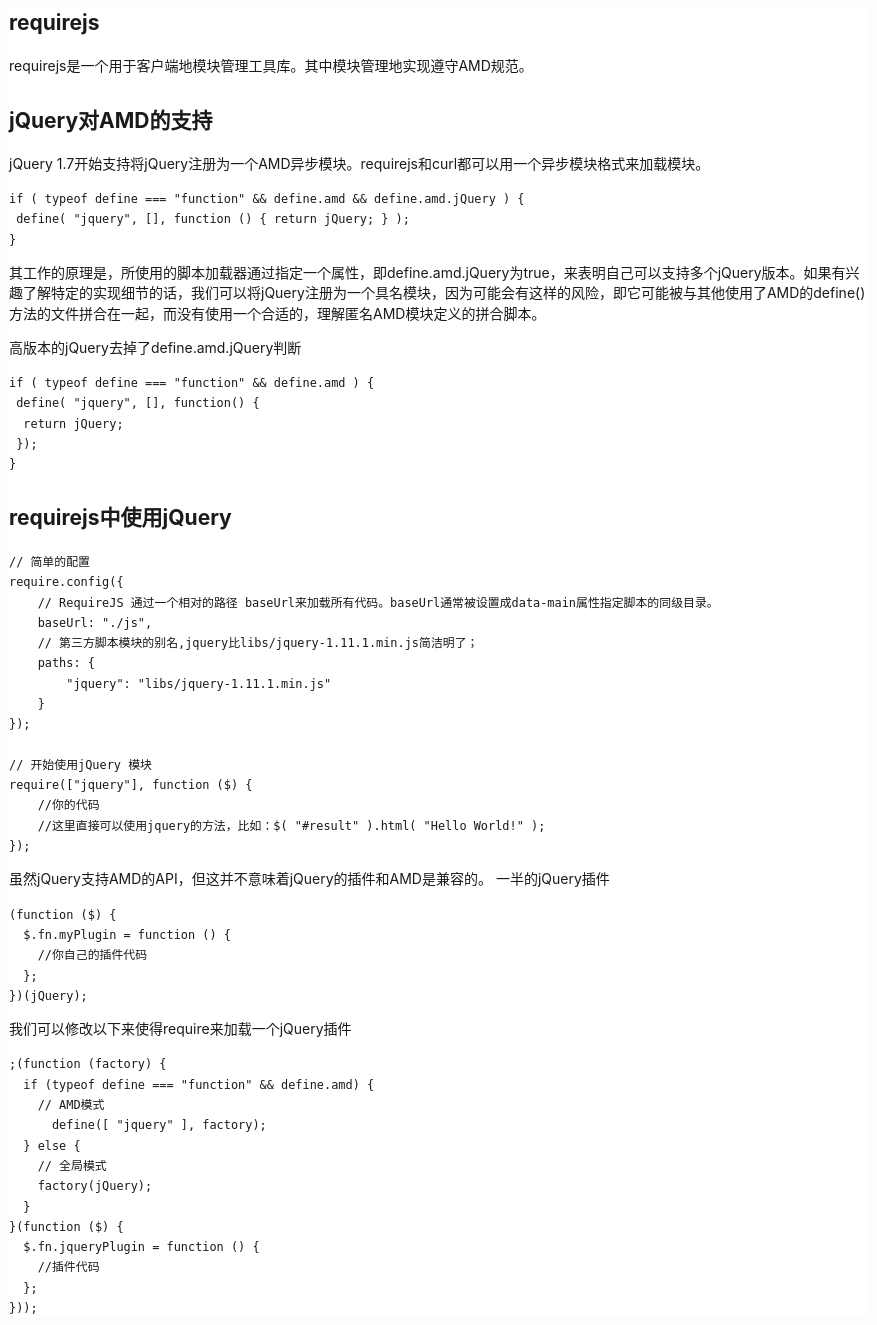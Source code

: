 ## requirejs
requirejs是一个用于客户端地模块管理工具库。其中模块管理地实现遵守AMD规范。

## jQuery对AMD的支持
jQuery 1.7开始支持将jQuery注册为一个AMD异步模块。requirejs和curl都可以用一个异步模块格式来加载模块。
```
if ( typeof define === "function" && define.amd && define.amd.jQuery ) {
 define( "jquery", [], function () { return jQuery; } );
}
```
其工作的原理是，所使用的脚本加载器通过指定一个属性，即define.amd.jQuery为true，来表明自己可以支持多个jQuery版本。如果有兴趣了解特定的实现细节的话，我们可以将jQuery注册为一个具名模块，因为可能会有这样的风险，即它可能被与其他使用了AMD的define()方法的文件拼合在一起，而没有使用一个合适的，理解匿名AMD模块定义的拼合脚本。

高版本的jQuery去掉了define.amd.jQuery判断
```
if ( typeof define === "function" && define.amd ) {
 define( "jquery", [], function() {
  return jQuery;
 });
}
```
## requirejs中使用jQuery
```
// 简单的配置
require.config({
    // RequireJS 通过一个相对的路径 baseUrl来加载所有代码。baseUrl通常被设置成data-main属性指定脚本的同级目录。
    baseUrl: "./js",
    // 第三方脚本模块的别名,jquery比libs/jquery-1.11.1.min.js简洁明了；
    paths: {
        "jquery": "libs/jquery-1.11.1.min.js"
    }
});

// 开始使用jQuery 模块
require(["jquery"], function ($) {
    //你的代码
    //这里直接可以使用jquery的方法，比如：$( "#result" ).html( "Hello World!" );
});
```
虽然jQuery支持AMD的API，但这并不意味着jQuery的插件和AMD是兼容的。
一半的jQuery插件
```
(function ($) {
  $.fn.m​​yPlugin = function () {
    //你自己的插件代码
  };
})(jQuery);
```
我们可以修改以下来使得require来加载一个jQuery插件
```
;(function (factory) {
  if (typeof define === "function" && define.amd) {
    // AMD模式
      define([ "jquery" ], factory);
  } else {
    // 全局模式
    factory(jQuery);
  }
}(function ($) {
  $.fn.jqueryPlugin = function () {
    //插件代码
  };
}));
```